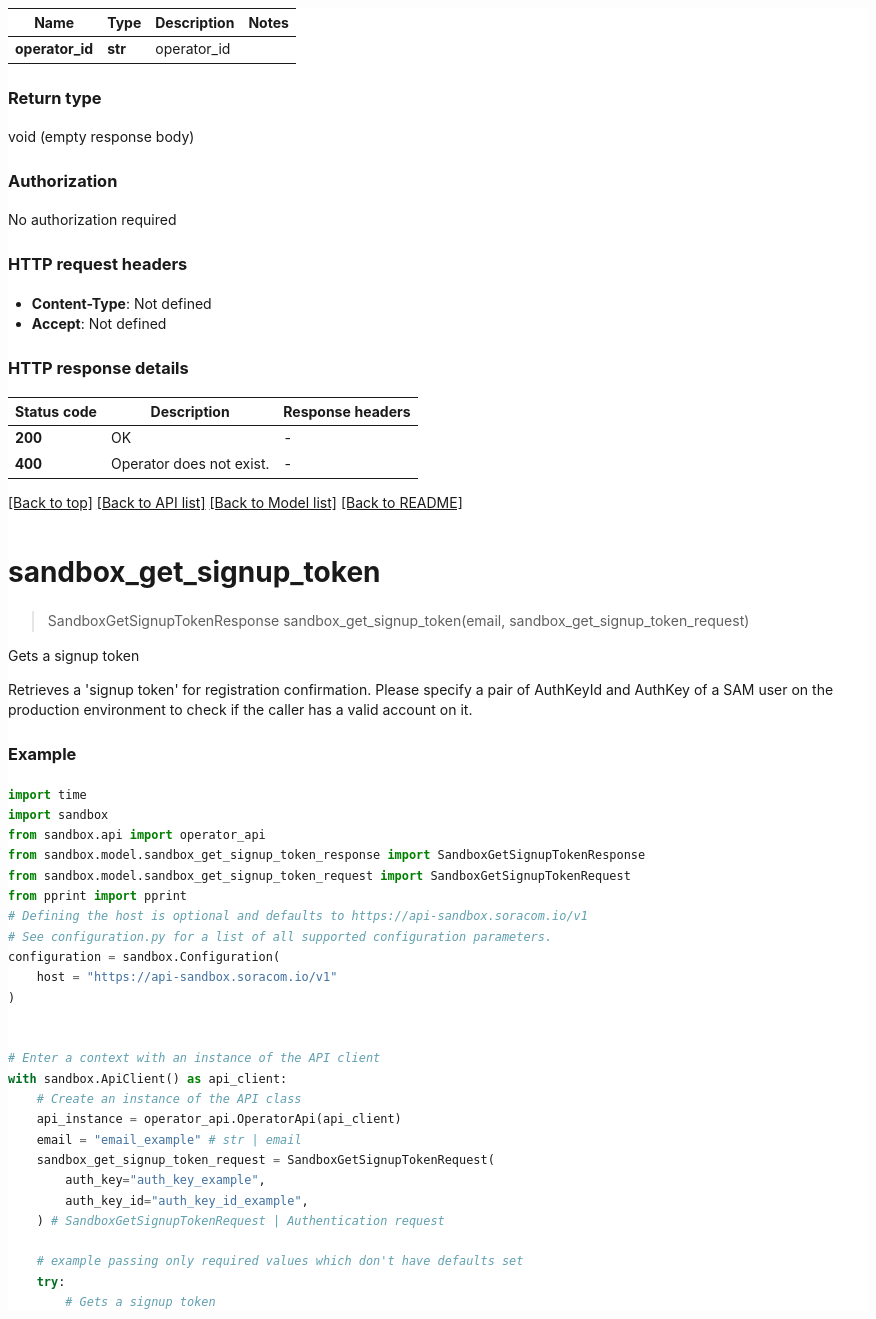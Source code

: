 Name | Type | Description  | Notes
------------- | ------------- | ------------- | -------------
 **operator_id** | **str**| operator_id |

### Return type

void (empty response body)

### Authorization

No authorization required

### HTTP request headers

 - **Content-Type**: Not defined
 - **Accept**: Not defined


### HTTP response details

| Status code | Description | Response headers |
|-------------|-------------|------------------|
**200** | OK |  -  |
**400** | Operator does not exist. |  -  |

[[Back to top]](#) [[Back to API list]](../README.md#documentation-for-api-endpoints) [[Back to Model list]](../README.md#documentation-for-models) [[Back to README]](../README.md)

# **sandbox_get_signup_token**
> SandboxGetSignupTokenResponse sandbox_get_signup_token(email, sandbox_get_signup_token_request)

Gets a signup token

Retrieves a 'signup token' for registration confirmation. Please specify a pair of AuthKeyId and AuthKey of a SAM user on the production environment to check if the caller has a valid account on it.

### Example


```python
import time
import sandbox
from sandbox.api import operator_api
from sandbox.model.sandbox_get_signup_token_response import SandboxGetSignupTokenResponse
from sandbox.model.sandbox_get_signup_token_request import SandboxGetSignupTokenRequest
from pprint import pprint
# Defining the host is optional and defaults to https://api-sandbox.soracom.io/v1
# See configuration.py for a list of all supported configuration parameters.
configuration = sandbox.Configuration(
    host = "https://api-sandbox.soracom.io/v1"
)


# Enter a context with an instance of the API client
with sandbox.ApiClient() as api_client:
    # Create an instance of the API class
    api_instance = operator_api.OperatorApi(api_client)
    email = "email_example" # str | email
    sandbox_get_signup_token_request = SandboxGetSignupTokenRequest(
        auth_key="auth_key_example",
        auth_key_id="auth_key_id_example",
    ) # SandboxGetSignupTokenRequest | Authentication request

    # example passing only required values which don't have defaults set
    try:
        # Gets a signup token
```